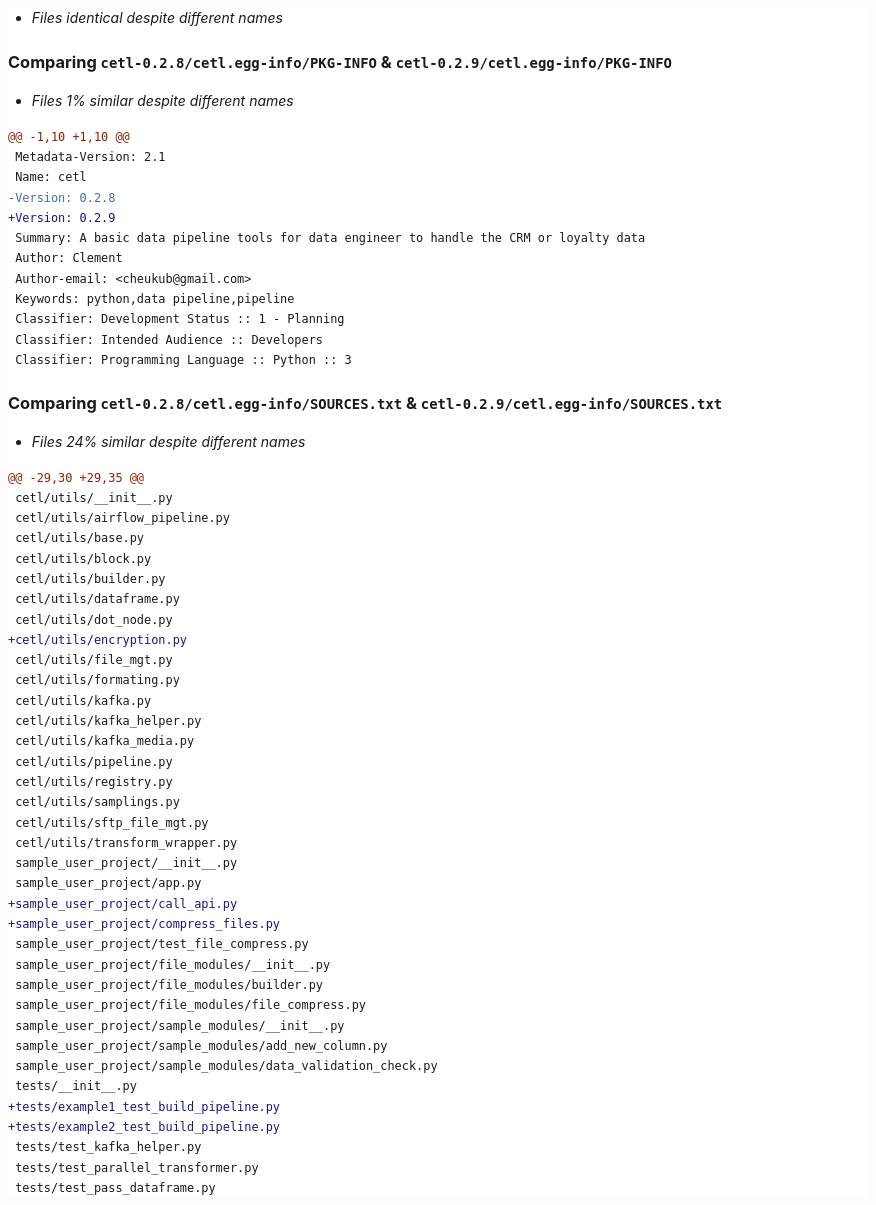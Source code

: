  * *Files identical despite different names*

### Comparing `cetl-0.2.8/cetl.egg-info/PKG-INFO` & `cetl-0.2.9/cetl.egg-info/PKG-INFO`

 * *Files 1% similar despite different names*

```diff
@@ -1,10 +1,10 @@
 Metadata-Version: 2.1
 Name: cetl
-Version: 0.2.8
+Version: 0.2.9
 Summary: A basic data pipeline tools for data engineer to handle the CRM or loyalty data
 Author: Clement
 Author-email: <cheukub@gmail.com>
 Keywords: python,data pipeline,pipeline
 Classifier: Development Status :: 1 - Planning
 Classifier: Intended Audience :: Developers
 Classifier: Programming Language :: Python :: 3
```

### Comparing `cetl-0.2.8/cetl.egg-info/SOURCES.txt` & `cetl-0.2.9/cetl.egg-info/SOURCES.txt`

 * *Files 24% similar despite different names*

```diff
@@ -29,30 +29,35 @@
 cetl/utils/__init__.py
 cetl/utils/airflow_pipeline.py
 cetl/utils/base.py
 cetl/utils/block.py
 cetl/utils/builder.py
 cetl/utils/dataframe.py
 cetl/utils/dot_node.py
+cetl/utils/encryption.py
 cetl/utils/file_mgt.py
 cetl/utils/formating.py
 cetl/utils/kafka.py
 cetl/utils/kafka_helper.py
 cetl/utils/kafka_media.py
 cetl/utils/pipeline.py
 cetl/utils/registry.py
 cetl/utils/samplings.py
 cetl/utils/sftp_file_mgt.py
 cetl/utils/transform_wrapper.py
 sample_user_project/__init__.py
 sample_user_project/app.py
+sample_user_project/call_api.py
+sample_user_project/compress_files.py
 sample_user_project/test_file_compress.py
 sample_user_project/file_modules/__init__.py
 sample_user_project/file_modules/builder.py
 sample_user_project/file_modules/file_compress.py
 sample_user_project/sample_modules/__init__.py
 sample_user_project/sample_modules/add_new_column.py
 sample_user_project/sample_modules/data_validation_check.py
 tests/__init__.py
+tests/example1_test_build_pipeline.py
+tests/example2_test_build_pipeline.py
 tests/test_kafka_helper.py
 tests/test_parallel_transformer.py
 tests/test_pass_dataframe.py
```
